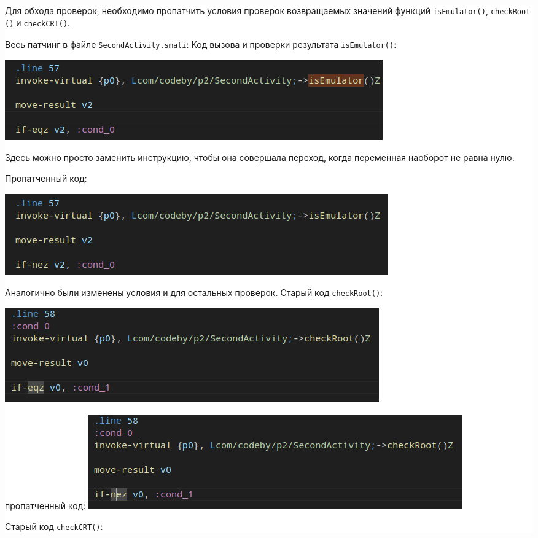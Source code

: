 Для обхода проверок, необходимо пропатчить условия проверок возвращаемых значений функций  `isEmulator()`, `checkRoot()` и `checkCRT()`. 

Весь патчинг в файле `SecondActivity.smali`:
Код вызова и проверки результата `isEmulator()`:

![alt text](assets/sovcomreport23.png)

Здесь можно просто заменить инструкцию, чтобы она совершала переход, когда переменная наоборот не равна нулю.

Пропатченный код:

![alt text](assets/sovcomreport24.png)

Аналогично были изменены условия и для остальных проверок.
Старый код `checkRoot()`:

![alt text](assets/sovcomreport25.png)

пропатченный код:
![alt text](assets/sovcomreport26.png)

Старый код `checkCRT()`:
